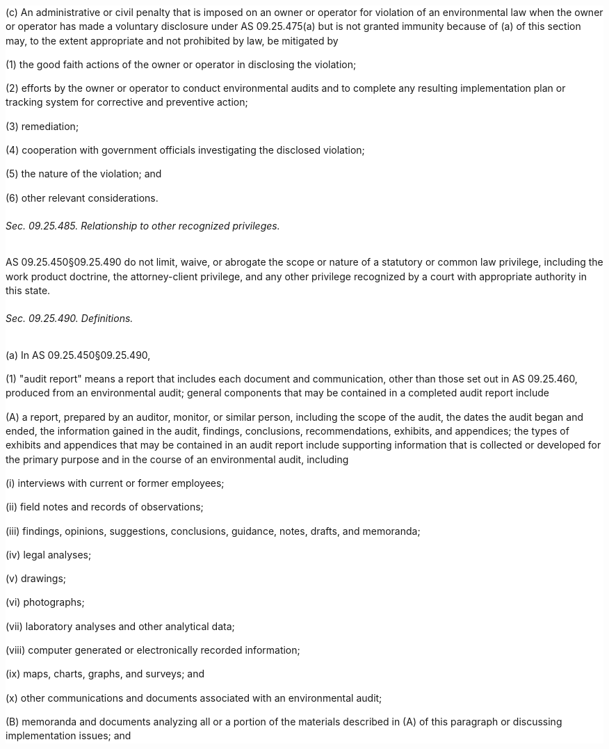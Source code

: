 (c) An administrative or civil penalty that is imposed on an owner or operator for violation of an environmental law when the owner or operator has made a voluntary disclosure under AS 09.25.475(a) but is not granted immunity because of (a) of this section may, to the extent appropriate and not prohibited by law, be mitigated by

(1) the good faith actions of the owner or operator in disclosing the violation;

(2) efforts by the owner or operator to conduct environmental audits and to complete any resulting implementation plan or tracking system for corrective and preventive action;

(3) remediation;

(4) cooperation with government officials investigating the disclosed violation;

(5) the nature of the violation; and

(6) other relevant considerations.

###### Sec. 09.25.485.   Relationship to other recognized privileges.

AS 09.25.450§09.25.490 do not limit, waive, or abrogate the scope or nature of a statutory or common law privilege, including the work product doctrine, the attorney-client privilege, and any other privilege recognized by a court with appropriate authority in this state.

###### Sec. 09.25.490.   Definitions.

(a) In AS 09.25.450§09.25.490,

(1) "audit report" means a report that includes each document and communication, other than those set out in AS 09.25.460, produced from an environmental audit; general components that may be contained in a completed audit report include

(A) a report, prepared by an auditor, monitor, or similar person, including the scope of the audit, the dates the audit began and ended, the information gained in the audit, findings, conclusions, recommendations, exhibits, and appendices; the types of exhibits and appendices that may be contained in an audit report include supporting information that is collected or developed for the primary purpose and in the course of an environmental audit, including

(i) interviews with current or former employees;

(ii) field notes and records of observations;

(iii) findings, opinions, suggestions, conclusions, guidance, notes, drafts, and memoranda;

(iv) legal analyses;

(v) drawings;

(vi) photographs;

(vii) laboratory analyses and other analytical data;

(viii) computer generated or electronically recorded information;

(ix) maps, charts, graphs, and surveys; and

(x) other communications and documents associated with an environmental audit;

(B) memoranda and documents analyzing all or a portion of the materials described in (A) of this paragraph or discussing implementation issues; and
